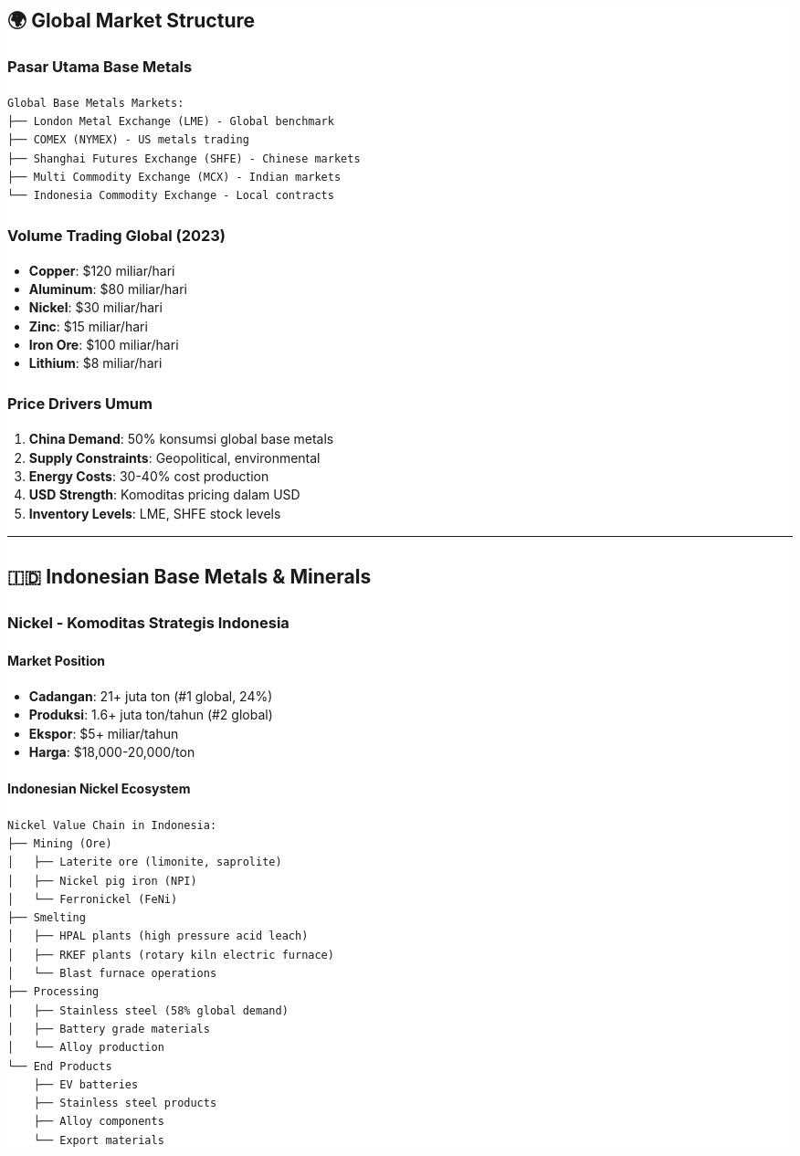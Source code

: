 ## 🌍 Global Market Structure

### **Pasar Utama Base Metals**
```
Global Base Metals Markets:
├── London Metal Exchange (LME) - Global benchmark
├── COMEX (NYMEX) - US metals trading
├── Shanghai Futures Exchange (SHFE) - Chinese markets
├── Multi Commodity Exchange (MCX) - Indian markets
└── Indonesia Commodity Exchange - Local contracts
```

### **Volume Trading Global (2023)**
- **Copper**: $120 miliar/hari
- **Aluminum**: $80 miliar/hari
- **Nickel**: $30 miliar/hari
- **Zinc**: $15 miliar/hari
- **Iron Ore**: $100 miliar/hari
- **Lithium**: $8 miliar/hari

### **Price Drivers Umum**
1. **China Demand**: 50% konsumsi global base metals
2. **Supply Constraints**: Geopolitical, environmental
3. **Energy Costs**: 30-40% cost production
4. **USD Strength**: Komoditas pricing dalam USD
5. **Inventory Levels**: LME, SHFE stock levels

---

## 🇮🇩 Indonesian Base Metals & Minerals

### **Nickel - Komoditas Strategis Indonesia**

#### **Market Position**
- **Cadangan**: 21+ juta ton (#1 global, 24%)
- **Produksi**: 1.6+ juta ton/tahun (#2 global)
- **Ekspor**: $5+ miliar/tahun
- **Harga**: $18,000-20,000/ton

#### **Indonesian Nickel Ecosystem**
```
Nickel Value Chain in Indonesia:
├── Mining (Ore)
│   ├── Laterite ore (limonite, saprolite)
│   ├── Nickel pig iron (NPI)
│   └── Ferronickel (FeNi)
├── Smelting
│   ├── HPAL plants (high pressure acid leach)
│   ├── RKEF plants (rotary kiln electric furnace)
│   └── Blast furnace operations
├── Processing
│   ├── Stainless steel (58% global demand)
│   ├── Battery grade materials
│   └── Alloy production
└── End Products
    ├── EV batteries
    ├── Stainless steel products
    ├── Alloy components
    └── Export materials
```
